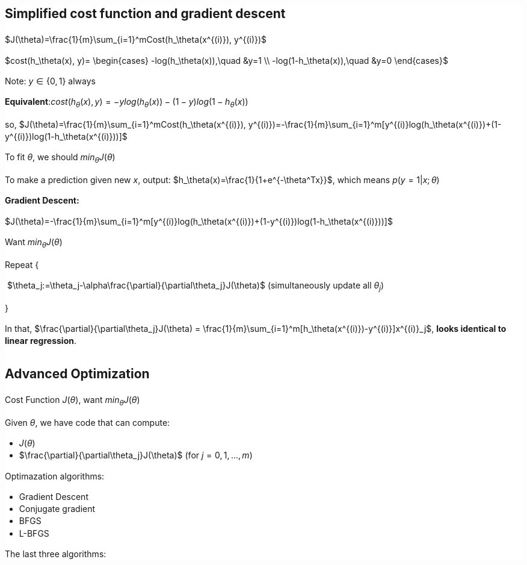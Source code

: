 

## Simplified cost function and gradient descent

$J(\theta)=\frac{1}{m}\sum_{i=1}^mCost(h_\theta(x^{(i)}), y^{(i)})$

$cost(h_\theta(x), y)= \begin{cases}
-log(h_\theta(x)),\quad &y=1 \\
-log(1-h_\theta(x)),\quad &y=0
\end{cases}$

Note: $y\in \{0,1\}$ always

**Equivalent**:$cost(h_\theta(x), y)=-ylog(h_\theta(x))-(1-y)log(1-h_\theta(x))$

so, $J(\theta)=\frac{1}{m}\sum_{i=1}^mCost(h_\theta(x^{(i)}), y^{(i)})=-\frac{1}{m}\sum_{i=1}^m[y^{(i)}log(h_\theta(x^{(i)})+(1-y^{(i)})log(1-h_\theta(x^{(i)}))]$

To fit $\theta$, we should $min_{\theta}J(\theta)$

To make a prediction given new $x$, output: $h_\theta(x)=\frac{1}{1+e^{-\theta^Tx}}$, which means $p(y=1|x;\theta)$



**Gradient Descent:**

$J(\theta)=-\frac{1}{m}\sum_{i=1}^m[y^{(i)}log(h_\theta(x^{(i)})+(1-y^{(i)})log(1-h_\theta(x^{(i)}))]$

Want $min_{\theta}J(\theta)$

Repeat {

​    $\theta_j:=\theta_j-\alpha\frac{\partial}{\partial\theta_j}J(\theta)$ (simultaneously update all $\theta_j$)

}

In that, $\frac{\partial}{\partial\theta_j}J(\theta) = \frac{1}{m}\sum_{i=1}^m[h_\theta(x^{(i)})-y^{(i)}]x^{(i)}_j$, **looks identical to linear regression**.



## Advanced Optimization

Cost Function $J(\theta)$, want $min_\theta J(\theta)$

Given $\theta$, we have code that can compute:

* $J(\theta)$
* $\frac{\partial}{\partial\theta_j}J(\theta)$   (for $j=0,1,...,m$)

Optimazation algorithms:

* Gradient Descent
* Conjugate gradient
* BFGS
* L-BFGS

The last three algorithms:
